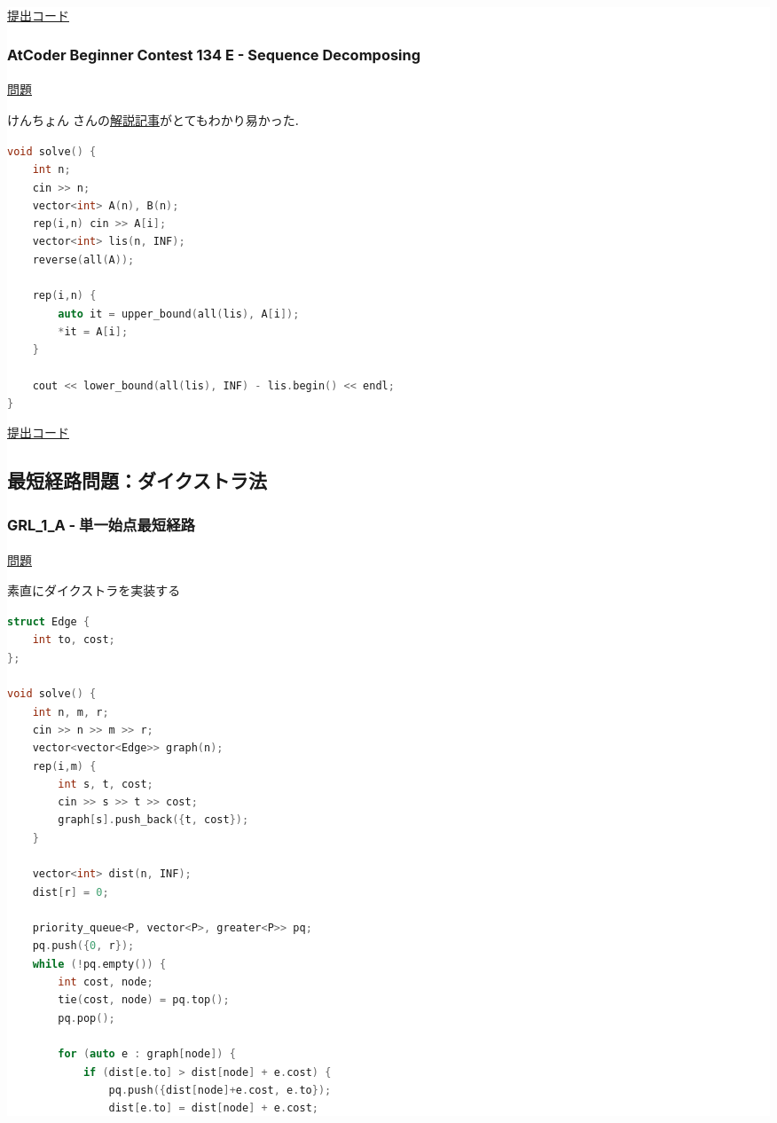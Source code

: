 [提出コード](https://atcoder.jp/contests/abc006/submissions/28292614)


### AtCoder Beginner Contest 134 E - Sequence Decomposing

[問題](https://atcoder.jp/contests/abc134/tasks/abc134_e)

けんちょん さんの[解説記事](https://drken1215.hatenablog.com/entry/2020/12/25/184700)がとてもわかり易かった.

```cpp
void solve() {
    int n;
    cin >> n;
    vector<int> A(n), B(n);
    rep(i,n) cin >> A[i];
    vector<int> lis(n, INF);
    reverse(all(A));

    rep(i,n) {
        auto it = upper_bound(all(lis), A[i]);
        *it = A[i];
    }

    cout << lower_bound(all(lis), INF) - lis.begin() << endl;
}
```

[提出コード](https://atcoder.jp/contests/abc134/submissions/28293382)


## 最短経路問題：ダイクストラ法

### GRL_1_A - 単一始点最短経路

[問題](https://onlinejudge.u-aizu.ac.jp/problems/GRL_1_A)

素直にダイクストラを実装する

```cpp
struct Edge {
    int to, cost;
};

void solve() {
    int n, m, r;
    cin >> n >> m >> r;
    vector<vector<Edge>> graph(n);
    rep(i,m) {
        int s, t, cost;
        cin >> s >> t >> cost;
        graph[s].push_back({t, cost});
    }

    vector<int> dist(n, INF);
    dist[r] = 0;

    priority_queue<P, vector<P>, greater<P>> pq;
    pq.push({0, r});
    while (!pq.empty()) {
        int cost, node;
        tie(cost, node) = pq.top();
        pq.pop();

        for (auto e : graph[node]) {
            if (dist[e.to] > dist[node] + e.cost) {
                pq.push({dist[node]+e.cost, e.to});
                dist[e.to] = dist[node] + e.cost;
```